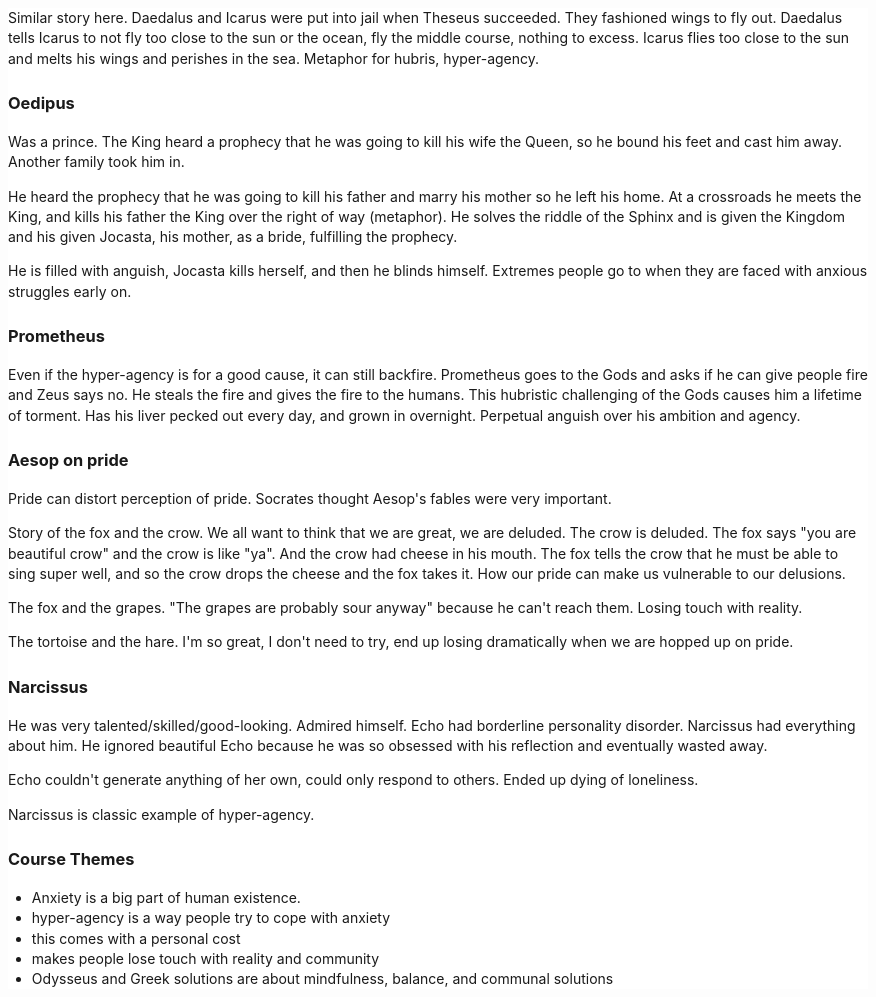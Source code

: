 Similar story here. Daedalus and Icarus were put into jail when Theseus succeeded. They fashioned wings to fly out. Daedalus tells Icarus to not fly too close to the sun or the ocean, fly the middle course, nothing to excess. Icarus flies too close to the sun and melts his wings and perishes in the sea. Metaphor for hubris, hyper-agency.

### Oedipus

Was a prince. The King heard a prophecy that he was going to kill his wife the Queen, so he bound his feet and cast him away. Another family took him in.

He heard the prophecy that he was going to kill his father and marry his mother so he left his home. At a crossroads he meets the King, and kills his father the King over the right of way (metaphor). He solves the riddle of the Sphinx and is given the Kingdom and his given Jocasta, his mother, as a bride, fulfilling the prophecy.

He is filled with anguish, Jocasta kills herself, and then he blinds himself. Extremes people go to when they are faced with anxious struggles early on.

### Prometheus

Even if the hyper-agency is for a good cause, it can still backfire. Prometheus goes to the Gods and asks if he can give people fire and Zeus says no. He steals the fire and gives the fire to the humans. This hubristic challenging of the Gods causes him a lifetime of torment. Has his liver pecked out every day, and grown in overnight. Perpetual anguish over his ambition and agency.

### Aesop on pride

Pride can distort perception of pride. Socrates thought Aesop's fables were very important.

Story of the fox and the crow. We all want to think that we are great, we are deluded. The crow is deluded. The fox says "you are beautiful crow" and the crow is like "ya". And the crow had cheese in his mouth. The fox tells the crow that he must be able to sing super well, and so the crow drops the cheese and the fox takes it. How our pride can make us vulnerable to our delusions.

The fox and the grapes. "The grapes are probably sour anyway" because he can't reach them. Losing touch with reality.

The tortoise and the hare. I'm so great, I don't need to try, end up losing dramatically when we are hopped up on pride.

### Narcissus

He was very talented/skilled/good-looking. Admired himself. Echo had borderline personality disorder. Narcissus had everything about him. He ignored beautiful Echo because he was so obsessed with his reflection and eventually wasted away.

Echo couldn't generate anything of her own, could only respond to others. Ended up dying of loneliness.

Narcissus is classic example of hyper-agency.

### Course Themes

- Anxiety is a big part of human existence.
- hyper-agency is a way people try to cope with anxiety
- this comes with a personal cost
- makes people lose touch with reality and community
- Odysseus and Greek solutions are about mindfulness, balance, and communal solutions
